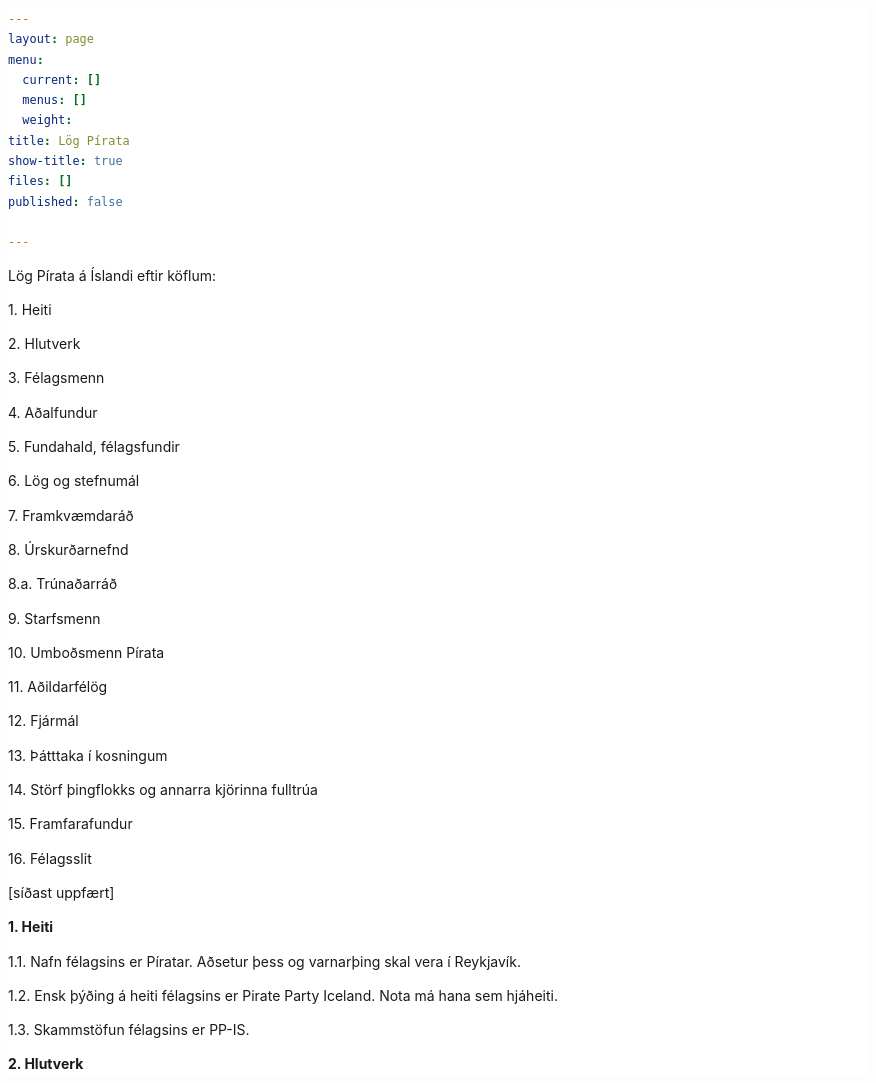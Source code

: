 ```yaml
---
layout: page
menu:
  current: []
  menus: []
  weight: 
title: Lög Pírata
show-title: true
files: []
published: false

---
```

Lög Pírata á Íslandi eftir köflum:

1\. Heiti

2\. Hlutverk

3\. Félagsmenn

4\. Aðalfundur

5\. Fundahald, félagsfundir

6\. Lög og stefnumál

7\. Framkvæmdaráð

8\. Úrskurðarnefnd

8\.a. Trúnaðarráð

9\. Starfsmenn

10\. Umboðsmenn Pírata

11\. Aðildarfélög

12\. Fjármál

13\. Þátttaka í kosningum

14\. Störf þingflokks og annarra kjörinna fulltrúa

15\. Framfarafundur

16\. Félagsslit

\[síðast uppfært\]

**1. Heiti**

1\.1. Nafn félagsins er Píratar. Aðsetur þess og varnarþing skal vera í Reykjavík.

1\.2. Ensk þýðing á heiti félagsins er Pirate Party Iceland. Nota má hana sem hjáheiti.

1\.3. Skammstöfun félagsins er PP-IS.

**2. Hlutverk**
